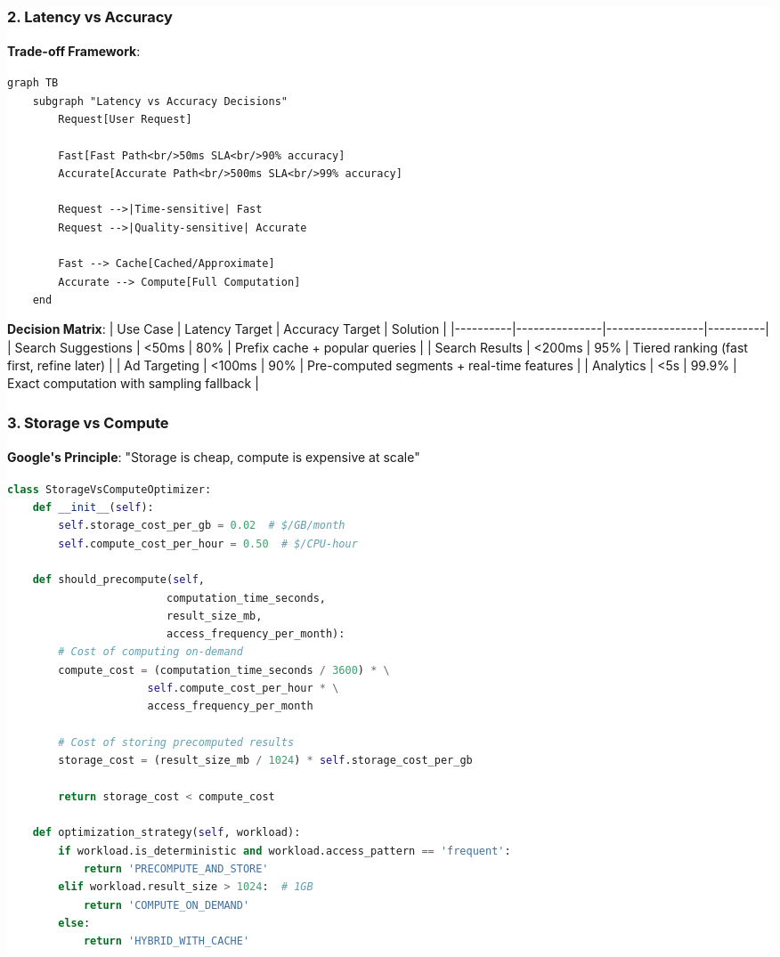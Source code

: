 ### 2. Latency vs Accuracy

**Trade-off Framework**:

```mermaid
graph TB
    subgraph "Latency vs Accuracy Decisions"
        Request[User Request]
        
        Fast[Fast Path<br/>50ms SLA<br/>90% accuracy]
        Accurate[Accurate Path<br/>500ms SLA<br/>99% accuracy]
        
        Request -->|Time-sensitive| Fast
        Request -->|Quality-sensitive| Accurate
        
        Fast --> Cache[Cached/Approximate]
        Accurate --> Compute[Full Computation]
    end
```

**Decision Matrix**:
| Use Case | Latency Target | Accuracy Target | Solution |
|----------|---------------|-----------------|----------|
| Search Suggestions | <50ms | 80% | Prefix cache + popular queries |
| Search Results | <200ms | 95% | Tiered ranking (fast first, refine later) |
| Ad Targeting | <100ms | 90% | Pre-computed segments + real-time features |
| Analytics | <5s | 99.9% | Exact computation with sampling fallback |

### 3. Storage vs Compute

**Google's Principle**: "Storage is cheap, compute is expensive at scale"

```python
class StorageVsComputeOptimizer:
    def __init__(self):
        self.storage_cost_per_gb = 0.02  # $/GB/month
        self.compute_cost_per_hour = 0.50  # $/CPU-hour
        
    def should_precompute(self, 
                         computation_time_seconds,
                         result_size_mb,
                         access_frequency_per_month):
        # Cost of computing on-demand
        compute_cost = (computation_time_seconds / 3600) * \
                      self.compute_cost_per_hour * \
                      access_frequency_per_month
        
        # Cost of storing precomputed results
        storage_cost = (result_size_mb / 1024) * self.storage_cost_per_gb
        
        return storage_cost < compute_cost
    
    def optimization_strategy(self, workload):
        if workload.is_deterministic and workload.access_pattern == 'frequent':
            return 'PRECOMPUTE_AND_STORE'
        elif workload.result_size > 1024:  # 1GB
            return 'COMPUTE_ON_DEMAND'
        else:
            return 'HYBRID_WITH_CACHE'
```
